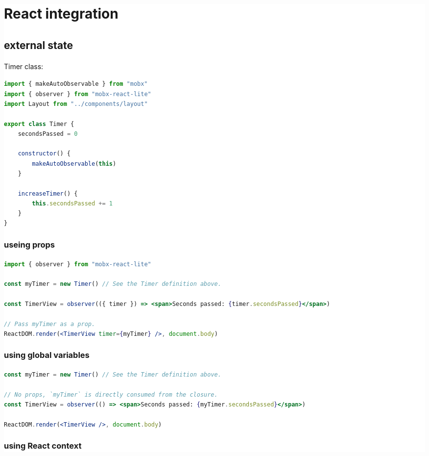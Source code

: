 

# React integration

## external state

Timer class:

```jsx
import { makeAutoObservable } from "mobx"
import { observer } from "mobx-react-lite"
import Layout from "../components/layout"

export class Timer {
    secondsPassed = 0

    constructor() {
        makeAutoObservable(this)
    }

    increaseTimer() {
        this.secondsPassed += 1
    }
}
```

### useing props

```jsx
import { observer } from "mobx-react-lite"

const myTimer = new Timer() // See the Timer definition above.

const TimerView = observer(({ timer }) => <span>Seconds passed: {timer.secondsPassed}</span>)

// Pass myTimer as a prop.
ReactDOM.render(<TimerView timer={myTimer} />, document.body)
```

### using global variables

````jsx
const myTimer = new Timer() // See the Timer definition above.

// No props, `myTimer` is directly consumed from the closure.
const TimerView = observer(() => <span>Seconds passed: {myTimer.secondsPassed}</span>)

ReactDOM.render(<TimerView />, document.body)
````

### using React context
